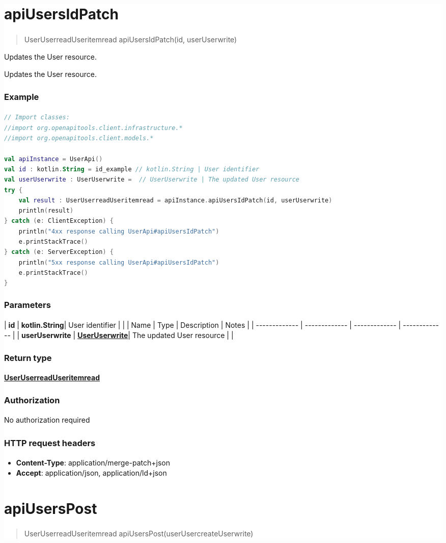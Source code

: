 <a id="apiUsersIdPatch"></a>
# **apiUsersIdPatch**
> UserUserreadUseritemread apiUsersIdPatch(id, userUserwrite)

Updates the User resource.

Updates the User resource.

### Example
```kotlin
// Import classes:
//import org.openapitools.client.infrastructure.*
//import org.openapitools.client.models.*

val apiInstance = UserApi()
val id : kotlin.String = id_example // kotlin.String | User identifier
val userUserwrite : UserUserwrite =  // UserUserwrite | The updated User resource
try {
    val result : UserUserreadUseritemread = apiInstance.apiUsersIdPatch(id, userUserwrite)
    println(result)
} catch (e: ClientException) {
    println("4xx response calling UserApi#apiUsersIdPatch")
    e.printStackTrace()
} catch (e: ServerException) {
    println("5xx response calling UserApi#apiUsersIdPatch")
    e.printStackTrace()
}
```

### Parameters
| **id** | **kotlin.String**| User identifier | |
| Name | Type | Description  | Notes |
| ------------- | ------------- | ------------- | ------------- |
| **userUserwrite** | [**UserUserwrite**](UserUserwrite.md)| The updated User resource | |

### Return type

[**UserUserreadUseritemread**](UserUserreadUseritemread.md)

### Authorization

No authorization required

### HTTP request headers

 - **Content-Type**: application/merge-patch+json
 - **Accept**: application/json, application/ld+json

<a id="apiUsersPost"></a>
# **apiUsersPost**
> UserUserreadUseritemread apiUsersPost(userUsercreateUserwrite)
